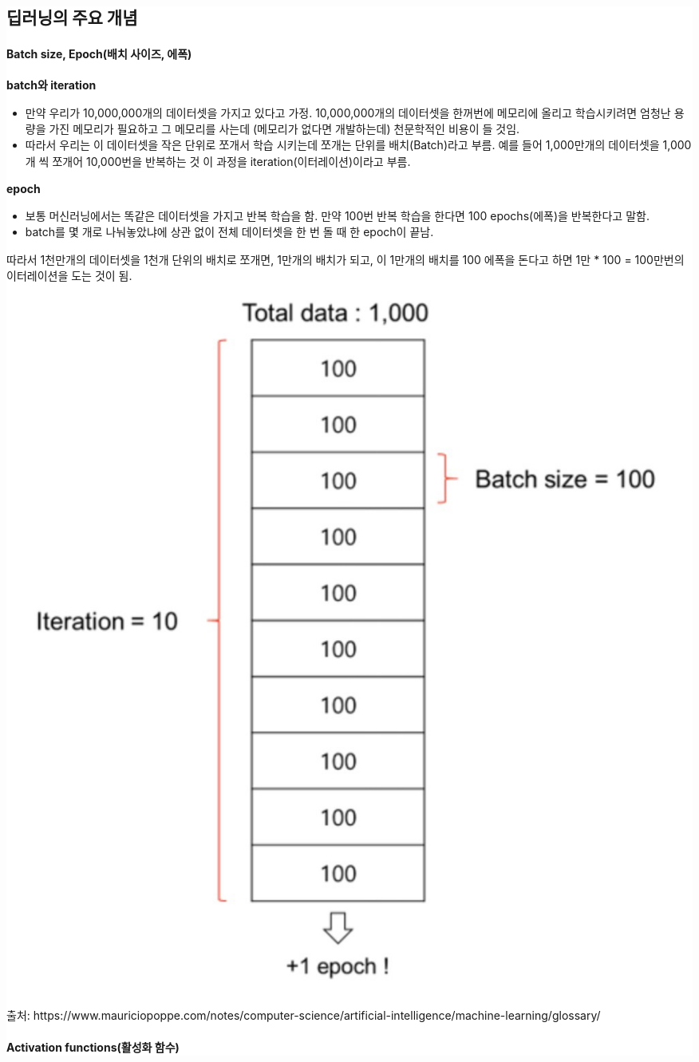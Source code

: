 <h2>딥러닝의 주요 개념</h2>
<h4>Batch size, Epoch(배치 사이즈, 에폭)</h4>
<p><b>batch와 iteration</b></p>
<ul>
  <li>만약 우리가 10,000,000개의 데이터셋을 가지고 있다고 가정. 10,000,000개의 데이터셋을 한꺼번에 메모리에 올리고 학습시키려면 엄청난 용량을 가진 메모리가 필요하고 그 메모리를 사는데 (메모리가 없다면 개발하는데) 천문학적인 비용이 들 것임.</li>
  <li>따라서 우리는 이 데이터셋을 작은 단위로 쪼개서 학습 시키는데 쪼개는 단위를 배치(Batch)라고 부름. 예를 들어 1,000만개의 데이터셋을 1,000개 씩 쪼개어 10,000번을 반복하는 것 이 과정을 iteration(이터레이션)이라고 부름.</li>
</ul>
<p><b>epoch</b></p>
<ul>
  <li>보통 머신러닝에서는 똑같은 데이터셋을 가지고 반복 학습을 함. 만약 100번 반복 학습을 한다면 100 epochs(에폭)을 반복한다고 말함.</li>
  <li>batch를 몇 개로 나눠놓았냐에 상관 없이 전체 데이터셋을 한 번 돌 때 한 epoch이 끝남.</li>
</ul>
<p>따라서 1천만개의 데이터셋을 1천개 단위의 배치로 쪼개면, 1만개의 배치가 되고, 이 1만개의 배치를 100 에폭을 돈다고 하면 1만 * 100 = 100만번의 이터레이션을 도는 것이 됨.</p>
<img src="/assets/img/three/3_12.png" title="glossary"/>
<p>출처: https://www.mauriciopoppe.com/notes/computer-science/artificial-intelligence/machine-learning/glossary/</p>
<h4>Activation functions(활성화 함수)</h4>